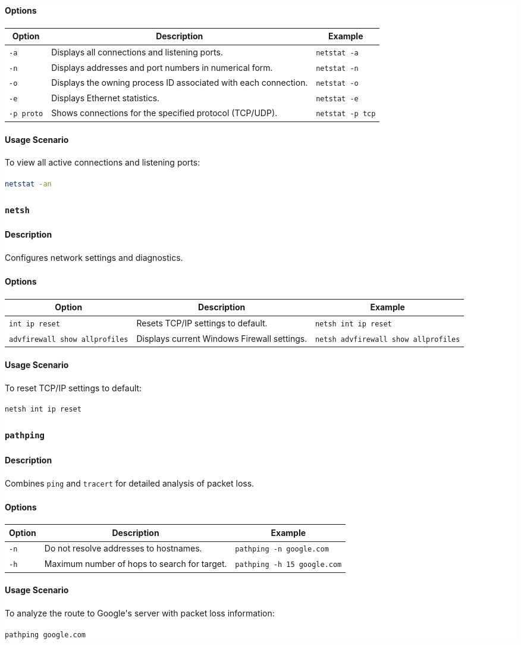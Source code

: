 #### Options
| Option   | Description                                 | Example                 |
|----------|---------------------------------------------|-------------------------|
| `-a`     | Displays all connections and listening ports. | `netstat -a`            |
| `-n`     | Displays addresses and port numbers in numerical form. | `netstat -n`    |
| `-o`     | Displays the owning process ID associated with each connection. | `netstat -o` |
| `-e`     | Displays Ethernet statistics.               | `netstat -e`            |
| `-p proto` | Shows connections for the specified protocol (TCP/UDP). | `netstat -p tcp` |

#### Usage Scenario
To view all active connections and listening ports:
```sh
netstat -an
```

### `netsh`

#### Description
Configures network settings and diagnostics.

#### Options
| Option          | Description                                          | Example                       |
|-----------------|------------------------------------------------------|-------------------------------|
| `int ip reset`  | Resets TCP/IP settings to default.                   | `netsh int ip reset`          |
| `advfirewall show allprofiles` | Displays current Windows Firewall settings. | `netsh advfirewall show allprofiles` |

#### Usage Scenario
To reset TCP/IP settings to default:
```sh
netsh int ip reset
```

### `pathping`

#### Description
Combines `ping` and `tracert` for detailed analysis of packet loss.

#### Options
| Option   | Description                                    | Example                |
|----------|------------------------------------------------|------------------------|
| `-n`     | Do not resolve addresses to hostnames.         | `pathping -n google.com` |
| `-h`     | Maximum number of hops to search for target.   | `pathping -h 15 google.com` |

#### Usage Scenario
To analyze the route to Google's server with packet loss information:
```sh
pathping google.com
```
